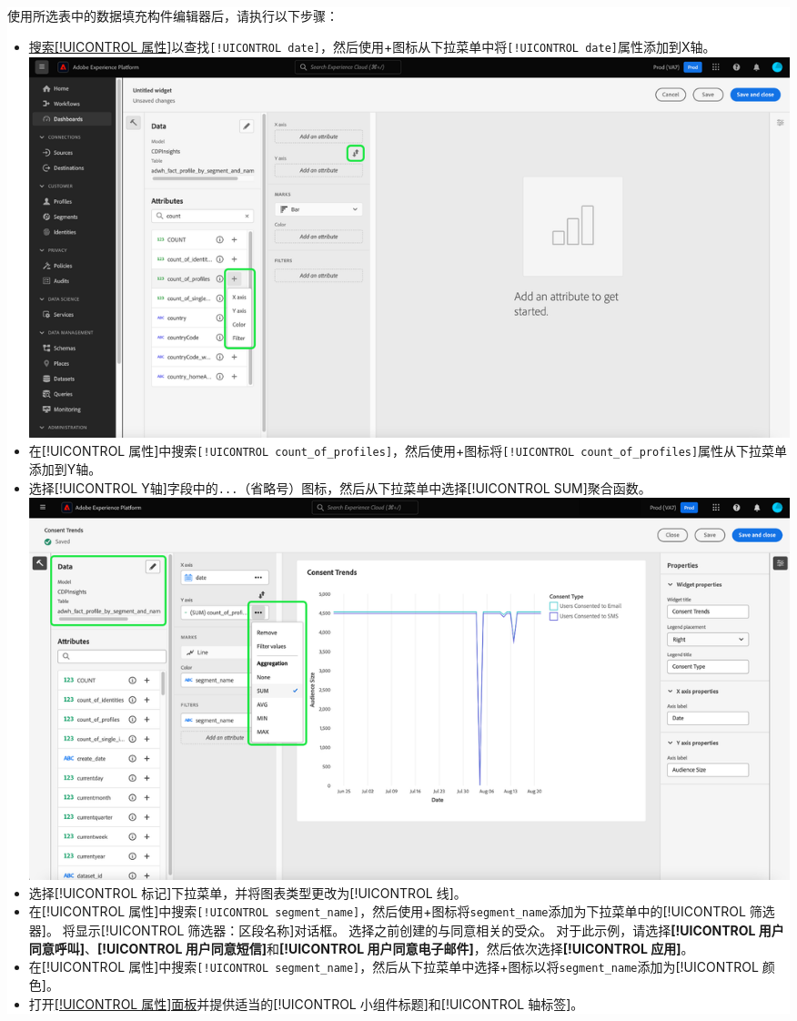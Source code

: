 使用所选表中的数据填充构件编辑器后，请执行以下步骤：

- [搜索[!UICONTROL 属性]](../standard-dashboards.md#add-filter-attributes)以查找`[!UICONTROL date]`，然后使用+图标从下拉菜单中将`[!UICONTROL date]`属性添加到X轴。
  ![突出显示添加图标和下拉菜单的小组件编辑器。](../images/standard-dashboards/attributes-dropdown.png)
- 在[!UICONTROL 属性]中搜索`[!UICONTROL count_of_profiles]`，然后使用+图标将`[!UICONTROL count_of_profiles]`属性从下拉菜单添加到Y轴。
- 选择[!UICONTROL Y轴]字段中的`...`（省略号）图标，然后从下拉菜单中选择[!UICONTROL SUM]聚合函数。
  ![小组件编辑器同意显示小组件趋势，其中数据模型、表格和Y轴下拉菜单及SUM功能突出显示。](../images/insights-use-cases/consent-analysis/y-axis-sum-function.png)
- 选择[!UICONTROL 标记]下拉菜单，并将图表类型更改为[!UICONTROL 线]。
- 在[!UICONTROL 属性]中搜索`[!UICONTROL segment_name]`，然后使用+图标将`segment_name`添加为下拉菜单中的[!UICONTROL 筛选器]。 将显示[!UICONTROL 筛选器：区段名称]对话框。 选择之前创建的与同意相关的受众。 对于此示例，请选择&#x200B;**[!UICONTROL 用户同意呼叫]**、**[!UICONTROL 用户同意短信]**&#x200B;和&#x200B;**[!UICONTROL 用户同意电子邮件]**，然后依次选择&#x200B;**[!UICONTROL 应用]**。
- 在[!UICONTROL 属性]中搜索`[!UICONTROL segment_name]`，然后从下拉菜单中选择+图标以将`segment_name`添加为[!UICONTROL 颜色]。
- 打开[[!UICONTROL 属性]面板](../standard-dashboards.md#widget-properties)并提供适当的[!UICONTROL 小组件标题]和[!UICONTROL 轴标签]。